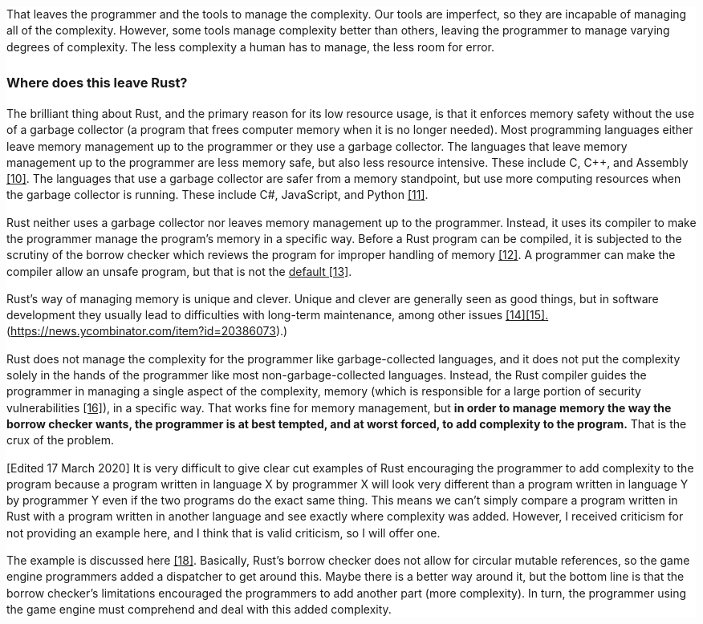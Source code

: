 That leaves the programmer and the tools to manage the complexity. Our tools are imperfect, so they are incapable of managing all of the complexity. However, some tools manage complexity better than others, leaving the programmer to manage varying degrees of complexity. The less complexity a human has to manage, the less room for error.

### Where does this leave Rust?

The brilliant thing about Rust, and the primary reason for its low resource usage, is that it enforces memory safety without the use of a garbage collector (a program that frees computer memory when it is no longer needed). Most programming languages either leave memory management up to the programmer or they use a garbage collector. The languages that leave memory management up to the programmer are less memory safe, but also less resource intensive. These include C, C++, and Assembly [[10]](https://wiki.c2.com/?LanguagesWithoutGarbageCollection). The languages that use a garbage collector are safer from a memory standpoint, but use more computing resources when the garbage collector is running. These include C#, JavaScript, and Python [[11]](https://www.memorymanagement.org/mmref/lang.html).

Rust neither uses a garbage collector nor leaves memory management up to the programmer. Instead, it uses its compiler to make the programmer manage the program’s memory in a specific way. Before a Rust program can be compiled, it is subjected to the scrutiny of the borrow checker which reviews the program for improper handling of memory [[12]](https://doc.rust-lang.org/book/ch04-00-understanding-ownership.html). A programmer can make the compiler allow an unsafe program, but that is not the [default [13]](https://kk.org/thetechnium/triumph-of-the/).

Rust’s way of managing memory is unique and clever. Unique and clever are generally seen as good things, but in software development they usually lead to difficulties with long-term maintenance, among other issues [[14]](https://softwareengineering.stackexchange.com/questions/25276/why-is-cleverness-considered-harmful-in-programming-by-some-people)[[15]](https://news.ycombinator.com/item?id=20386073)[.](https://softwareengineering.stackexchange.com/questions/25276/why-is-cleverness-considered-harmful-in-programming-by-some-people)(https://news.ycombinator.com/item?id=20386073).)

Rust does not manage the complexity for the programmer like garbage-collected languages, and it does not put the complexity solely in the hands of the programmer like most non-garbage-collected languages. Instead, the Rust compiler guides the programmer in managing a single aspect of the complexity, memory (which is responsible for a large portion of security vulnerabilities [[16]](https://msrc-blog.microsoft.com/2019/07/16/a-proactive-approach-to-more-secure-code/)), in a specific way. That works fine for memory management, but **in order to manage memory the way the borrow checker wants, the programmer is at best tempted, and at worst forced, to add complexity to the program.** That is the crux of the problem.

[Edited 17 March 2020] It is very difficult to give clear cut examples of Rust encouraging the programmer to add complexity to the program because a program written in language X by programmer X will look very different than a program written in language Y by programmer Y even if the two programs do the exact same thing. This means we can’t simply compare a program written in Rust with a program written in another language and see exactly where complexity was added. However, I received criticism for not providing an example here, and I think that is valid criticism, so I will offer one.

The example is discussed here [[18]](https://www.reddit.com/r/Amethyst/comments/emjqai/what_exactly_is_gamedata/). Basically, Rust’s borrow checker does not allow for circular mutable references, so the game engine programmers added a dispatcher to get around this. Maybe there is a better way around it, but the bottom line is that the borrow checker’s limitations encouraged the programmers to add another part (more complexity). In turn, the programmer using the game engine must comprehend and deal with this added complexity.
